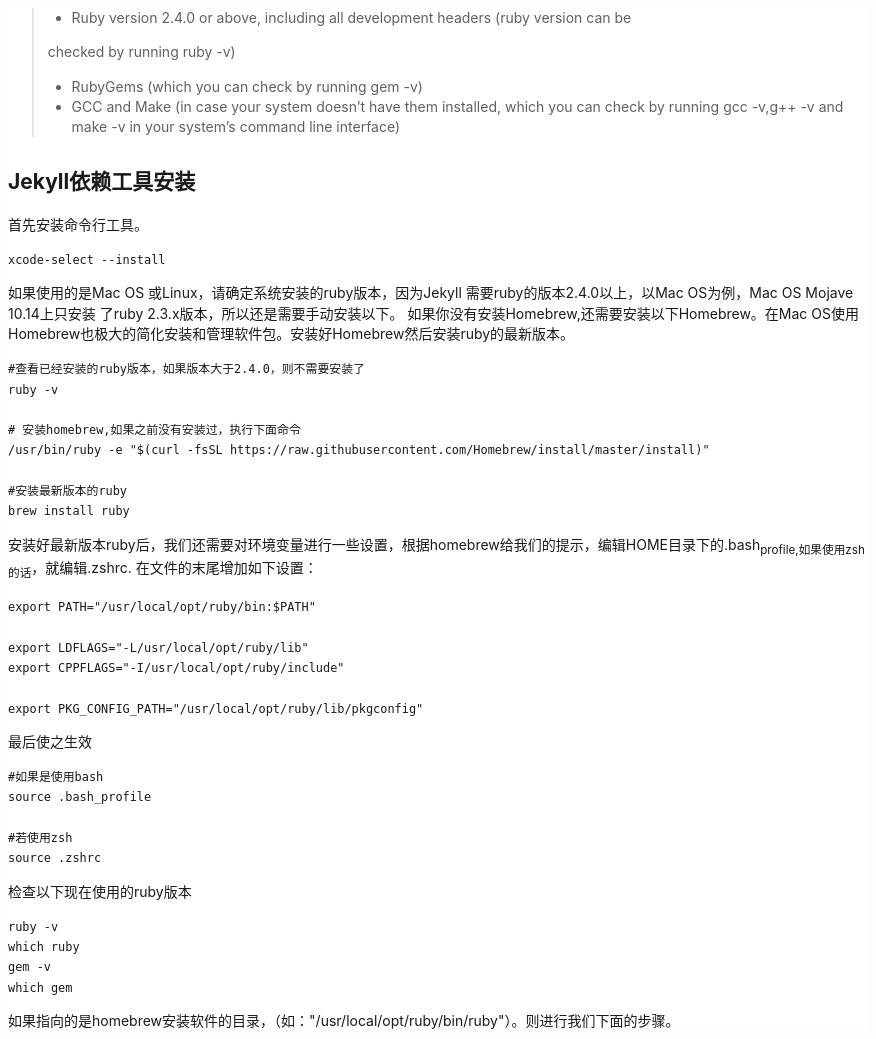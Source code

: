 > -   Ruby version 2.4.0 or above, including all development headers (ruby version can be
>
> checked by running ruby -v)
>
> -   RubyGems (which you can check by running gem -v)
> -   GCC and Make (in case your system doesn’t have them installed, which you can check by
>     running gcc -v,g++ -v and make -v in your system’s command line interface)


<a id="orgd4ba59d"></a>

## Jekyll依赖工具安装

首先安装命令行工具。

    xcode-select --install

如果使用的是Mac OS 或Linux，请确定系统安装的ruby版本，因为Jekyll 需要ruby的版本2.4.0以上，以Mac OS为例，Mac OS Mojave 10.14上只安装
了ruby 2.3.x版本，所以还是需要手动安装以下。
如果你没有安装Homebrew,还需要安装以下Homebrew。在Mac OS使用Homebrew也极大的简化安装和管理软件包。安装好Homebrew然后安装ruby的最新版本。

    #查看已经安装的ruby版本，如果版本大于2.4.0，则不需要安装了
    ruby -v

    # 安装homebrew,如果之前没有安装过，执行下面命令
    /usr/bin/ruby -e "$(curl -fsSL https://raw.githubusercontent.com/Homebrew/install/master/install)"

    #安装最新版本的ruby
    brew install ruby

安装好最新版本ruby后，我们还需要对环境变量进行一些设置，根据homebrew给我们的提示，编辑HOME目录下的.bash<sub>profile,如果使用zsh的话</sub>，就编辑.zshrc.
在文件的末尾增加如下设置：

    export PATH="/usr/local/opt/ruby/bin:$PATH"

    export LDFLAGS="-L/usr/local/opt/ruby/lib"
    export CPPFLAGS="-I/usr/local/opt/ruby/include"

    export PKG_CONFIG_PATH="/usr/local/opt/ruby/lib/pkgconfig"

最后使之生效

    #如果是使用bash
    source .bash_profile

    #若使用zsh
    source .zshrc

检查以下现在使用的ruby版本

    ruby -v
    which ruby
    gem -v
    which gem

如果指向的是homebrew安装软件的目录，（如："/usr/local/opt/ruby/bin/ruby"）。则进行我们下面的步骤。
